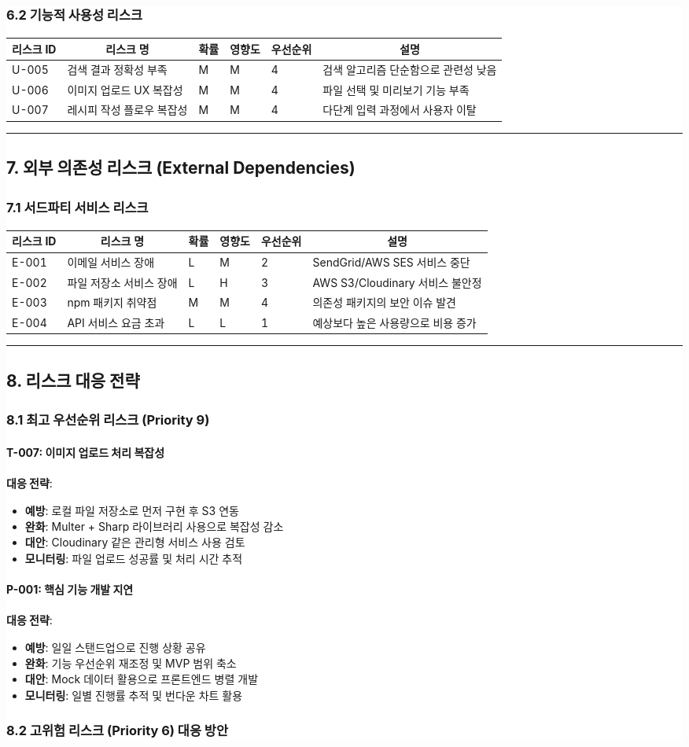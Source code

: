 ### 6.2 기능적 사용성 리스크

| 리스크 ID | 리스크 명                 | 확률 | 영향도 | 우선순위 | 설명                                 |
| --------- | ------------------------- | ---- | ------ | -------- | ------------------------------------ |
| U-005     | 검색 결과 정확성 부족     | M    | M      | 4        | 검색 알고리즘 단순함으로 관련성 낮음 |
| U-006     | 이미지 업로드 UX 복잡성   | M    | M      | 4        | 파일 선택 및 미리보기 기능 부족      |
| U-007     | 레시피 작성 플로우 복잡성 | M    | M      | 4        | 다단계 입력 과정에서 사용자 이탈     |

---

## 7. 외부 의존성 리스크 (External Dependencies)

### 7.1 서드파티 서비스 리스크

| 리스크 ID | 리스크 명               | 확률 | 영향도 | 우선순위 | 설명                               |
| --------- | ----------------------- | ---- | ------ | -------- | ---------------------------------- |
| E-001     | 이메일 서비스 장애      | L    | M      | 2        | SendGrid/AWS SES 서비스 중단       |
| E-002     | 파일 저장소 서비스 장애 | L    | H      | 3        | AWS S3/Cloudinary 서비스 불안정    |
| E-003     | npm 패키지 취약점       | M    | M      | 4        | 의존성 패키지의 보안 이슈 발견     |
| E-004     | API 서비스 요금 초과    | L    | L      | 1        | 예상보다 높은 사용량으로 비용 증가 |

---

## 8. 리스크 대응 전략

### 8.1 최고 우선순위 리스크 (Priority 9)

#### T-007: 이미지 업로드 처리 복잡성

**대응 전략**:

- **예방**: 로컬 파일 저장소로 먼저 구현 후 S3 연동
- **완화**: Multer + Sharp 라이브러리 사용으로 복잡성 감소
- **대안**: Cloudinary 같은 관리형 서비스 사용 검토
- **모니터링**: 파일 업로드 성공률 및 처리 시간 추적

#### P-001: 핵심 기능 개발 지연

**대응 전략**:

- **예방**: 일일 스탠드업으로 진행 상황 공유
- **완화**: 기능 우선순위 재조정 및 MVP 범위 축소
- **대안**: Mock 데이터 활용으로 프론트엔드 병렬 개발
- **모니터링**: 일별 진행률 추적 및 번다운 차트 활용

### 8.2 고위험 리스크 (Priority 6) 대응 방안
